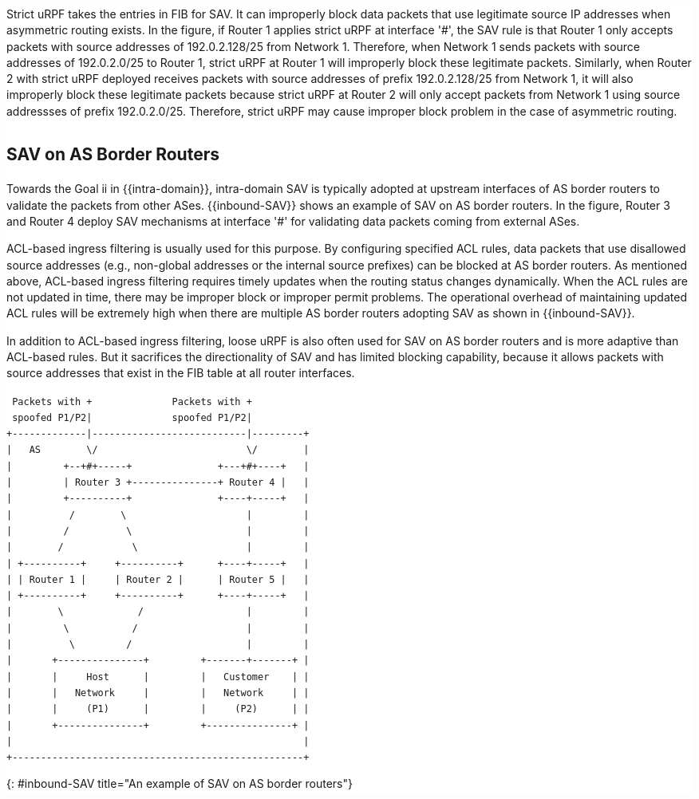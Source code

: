 Strict uRPF takes the entries in FIB for SAV. It can improperly block data packets that use legitimate source IP addresses when asymmetric routing exists. In the figure, if Router 1 applies strict uRPF at interface '#', the SAV rule is that Router 1 only accepts packets with source addresses of 192.0.2.128/25 from Network 1. Therefore, when Network 1 sends packets with source addresses of 192.0.2.0/25 to Router 1, strict uRPF at Router 1 will improperly block these legitimate packets. Similarly, when Router 2 with strict uRPF deployed receives packets with source addresses of prefix 192.0.2.128/25 from Network 1, it will also improperly block these legitimate packets because strict uRPF at Router 2 will only accept packets from Network 1 using source addressses of prefix 192.0.2.0/25. Therefore, strict uRPF may cause improper block problem in the case of asymmetric routing. 


## SAV on AS Border Routers

Towards the Goal ii in {{intra-domain}}, intra-domain SAV is typically adopted at upstream interfaces of AS border routers to validate the packets from other ASes. {{inbound-SAV}} shows an example of SAV on AS border routers. In the figure, Router 3 and Router 4 deploy SAV mechanisms at interface '#' for validating data packets coming from external ASes.

ACL-based ingress filtering is usually used for this purpose. By configuring specified ACL rules, data packets that use disallowed source addresses (e.g., non-global addresses or the internal source prefixes) can be blocked at AS border routers. As mentioned above, ACL-based ingress filtering requires timely updates when the routing status changes dynamically. When the ACL rules are not updated in time, there may be improper block or improper permit problems. The operational overhead of maintaining updated ACL rules will be extremely high when there are multiple AS border routers adopting SAV as shown in {{inbound-SAV}}. 

In addition to ACL-based ingress filtering, loose uRPF is also often used for SAV on AS border routers and is more adaptive than ACL-based rules. But it sacrifices the directionality of SAV and has limited blocking capability, because it allows packets with source addresses that exist in the FIB table at all router interfaces. 

~~~
 Packets with +              Packets with +
 spoofed P1/P2|              spoofed P1/P2|
+-------------|---------------------------|---------+
|   AS        \/                          \/        |
|         +--+#+-----+               +---+#+----+   |
|         | Router 3 +---------------+ Router 4 |   |
|         +----------+               +----+-----+   |
|          /        \                     |         |
|         /          \                    |         |
|        /            \                   |         |
| +----------+     +----------+      +----+-----+   |
| | Router 1 |     | Router 2 |      | Router 5 |   |
| +----------+     +----------+      +----+-----+   |
|        \             /                  |         |
|         \           /                   |         |
|          \         /                    |         |
|       +---------------+         +-------+-------+ |
|       |     Host      |         |   Customer    | |
|       |   Network     |         |   Network     | |
|       |     (P1)      |         |     (P2)      | |
|       +---------------+         +---------------+ |
|                                                   |
+---------------------------------------------------+
~~~
{: #inbound-SAV title="An example of SAV on AS border routers"}
